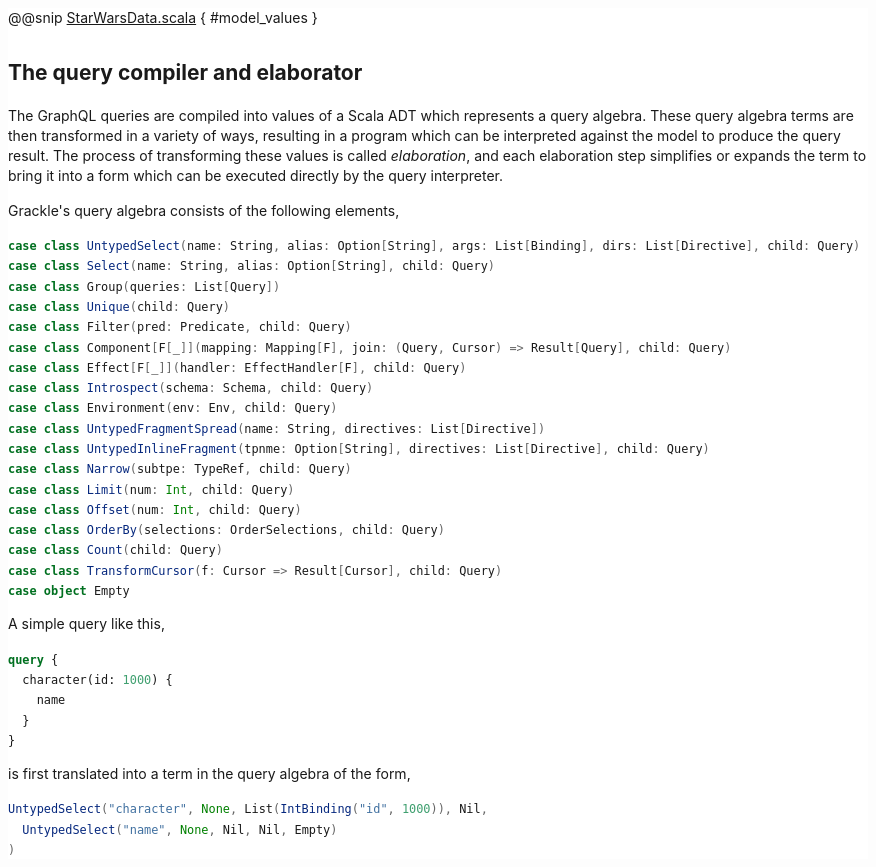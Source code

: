 @@snip [StarWarsData.scala](/demo/src/main/scala/demo/starwars/StarWarsMapping.scala) { #model_values }

## The query compiler and elaborator

The GraphQL queries are compiled into values of a Scala ADT which represents a query algebra. These query algebra terms
are then transformed in a variety of ways, resulting in a program which can be interpreted against the model to
produce the query result. The process of transforming these values is called _elaboration_, and each elaboration step
simplifies or expands the term to bring it into a form which can be executed directly by the query interpreter.

Grackle's query algebra consists of the following elements,

```scala
case class UntypedSelect(name: String, alias: Option[String], args: List[Binding], dirs: List[Directive], child: Query)
case class Select(name: String, alias: Option[String], child: Query)
case class Group(queries: List[Query])
case class Unique(child: Query)
case class Filter(pred: Predicate, child: Query)
case class Component[F[_]](mapping: Mapping[F], join: (Query, Cursor) => Result[Query], child: Query)
case class Effect[F[_]](handler: EffectHandler[F], child: Query)
case class Introspect(schema: Schema, child: Query)
case class Environment(env: Env, child: Query)
case class UntypedFragmentSpread(name: String, directives: List[Directive])
case class UntypedInlineFragment(tpnme: Option[String], directives: List[Directive], child: Query)
case class Narrow(subtpe: TypeRef, child: Query)
case class Limit(num: Int, child: Query)
case class Offset(num: Int, child: Query)
case class OrderBy(selections: OrderSelections, child: Query)
case class Count(child: Query)
case class TransformCursor(f: Cursor => Result[Cursor], child: Query)
case object Empty
```

A simple query like this,

```graphql
query {
  character(id: 1000) {
    name
  }
}
```

is first translated into a term in the query algebra of the form,

```scala
UntypedSelect("character", None, List(IntBinding("id", 1000)), Nil,
  UntypedSelect("name", None, Nil, Nil, Empty)
)
```
